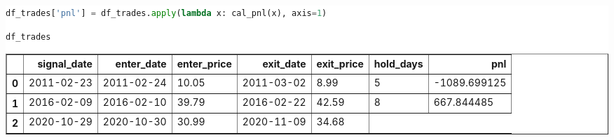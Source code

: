 
```python
df_trades['pnl'] = df_trades.apply(lambda x: cal_pnl(x), axis=1)
```


```python
df_trades
```




<div>
<style scoped>
    .dataframe tbody tr th:only-of-type {
        vertical-align: middle;
    }

    .dataframe tbody tr th {
        vertical-align: top;
    }

    .dataframe thead th {
        text-align: right;
    }
</style>
<table border="1" class="dataframe">
  <thead>
    <tr style="text-align: right;">
      <th></th>
      <th>signal_date</th>
      <th>enter_date</th>
      <th>enter_price</th>
      <th>exit_date</th>
      <th>exit_price</th>
      <th>hold_days</th>
      <th>pnl</th>
    </tr>
  </thead>
  <tbody>
    <tr>
      <th>0</th>
      <td>2011-02-23</td>
      <td>2011-02-24</td>
      <td>10.05</td>
      <td>2011-03-02</td>
      <td>8.99</td>
      <td>5</td>
      <td>-1089.699125</td>
    </tr>
    <tr>
      <th>1</th>
      <td>2016-02-09</td>
      <td>2016-02-10</td>
      <td>39.79</td>
      <td>2016-02-22</td>
      <td>42.59</td>
      <td>8</td>
      <td>667.844485</td>
    </tr>
    <tr>
      <th>2</th>
      <td>2020-10-29</td>
      <td>2020-10-30</td>
      <td>30.99</td>
      <td>2020-11-09</td>
      <td>34.68</td>